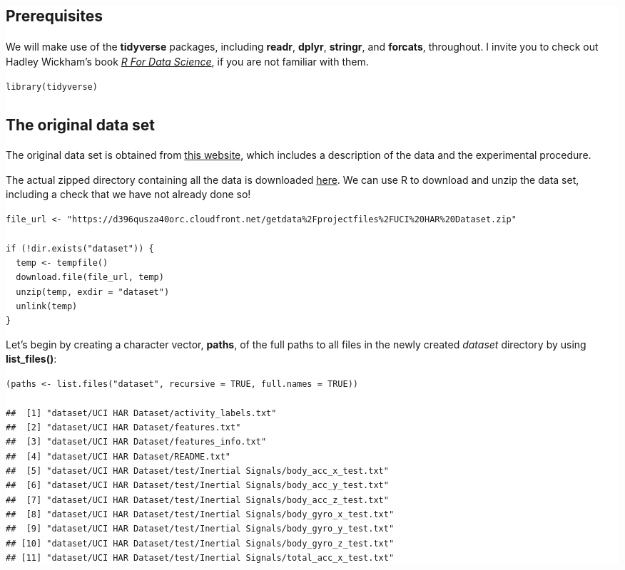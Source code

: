 ## Prerequisites

We will make use of the **tidyverse** packages, including **readr**,
**dplyr**, **stringr**, and **forcats**, throughout. I invite you to
check out Hadley Wickham’s book [*R For Data
Science*](https://r4ds.had.co.nz/), if you are not familiar with them.

    library(tidyverse)

## The original data set

The original data set is obtained from [this
website](http://archive.ics.uci.edu/ml/datasets/Human+Activity+Recognition+Using+Smartphones),
which includes a description of the data and the experimental procedure.

The actual zipped directory containing all the data is downloaded
[here](https://d396qusza40orc.cloudfront.net/getdata%2Fprojectfiles%2FUCI%20HAR%20Dataset.zip).
We can use R to download and unzip the data set, including a check that
we have not already done so!

    file_url <- "https://d396qusza40orc.cloudfront.net/getdata%2Fprojectfiles%2FUCI%20HAR%20Dataset.zip"

    if (!dir.exists("dataset")) {
      temp <- tempfile()
      download.file(file_url, temp)
      unzip(temp, exdir = "dataset")
      unlink(temp)
    }

Let’s begin by creating a character vector, **paths**, of the full paths
to all files in the newly created *dataset* directory by using
**list\_files()**:

    (paths <- list.files("dataset", recursive = TRUE, full.names = TRUE))

    ##  [1] "dataset/UCI HAR Dataset/activity_labels.txt"                         
    ##  [2] "dataset/UCI HAR Dataset/features.txt"                                
    ##  [3] "dataset/UCI HAR Dataset/features_info.txt"                           
    ##  [4] "dataset/UCI HAR Dataset/README.txt"                                  
    ##  [5] "dataset/UCI HAR Dataset/test/Inertial Signals/body_acc_x_test.txt"   
    ##  [6] "dataset/UCI HAR Dataset/test/Inertial Signals/body_acc_y_test.txt"   
    ##  [7] "dataset/UCI HAR Dataset/test/Inertial Signals/body_acc_z_test.txt"   
    ##  [8] "dataset/UCI HAR Dataset/test/Inertial Signals/body_gyro_x_test.txt"  
    ##  [9] "dataset/UCI HAR Dataset/test/Inertial Signals/body_gyro_y_test.txt"  
    ## [10] "dataset/UCI HAR Dataset/test/Inertial Signals/body_gyro_z_test.txt"  
    ## [11] "dataset/UCI HAR Dataset/test/Inertial Signals/total_acc_x_test.txt"  